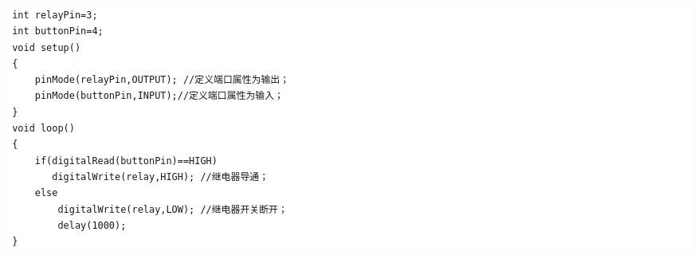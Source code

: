 ```
 int relayPin=3;
 int buttonPin=4;
 void setup()
 { 
     pinMode(relayPin,OUTPUT); //定义端口属性为输出；
     pinMode(buttonPin,INPUT);//定义端口属性为输入；
 }
 void loop()
 { 
     if(digitalRead(buttonPin)==HIGH)
     	digitalWrite(relay,HIGH); //继电器导通；
     else
         digitalWrite(relay,LOW); //继电器开关断开；
         delay(1000);
 }
```

